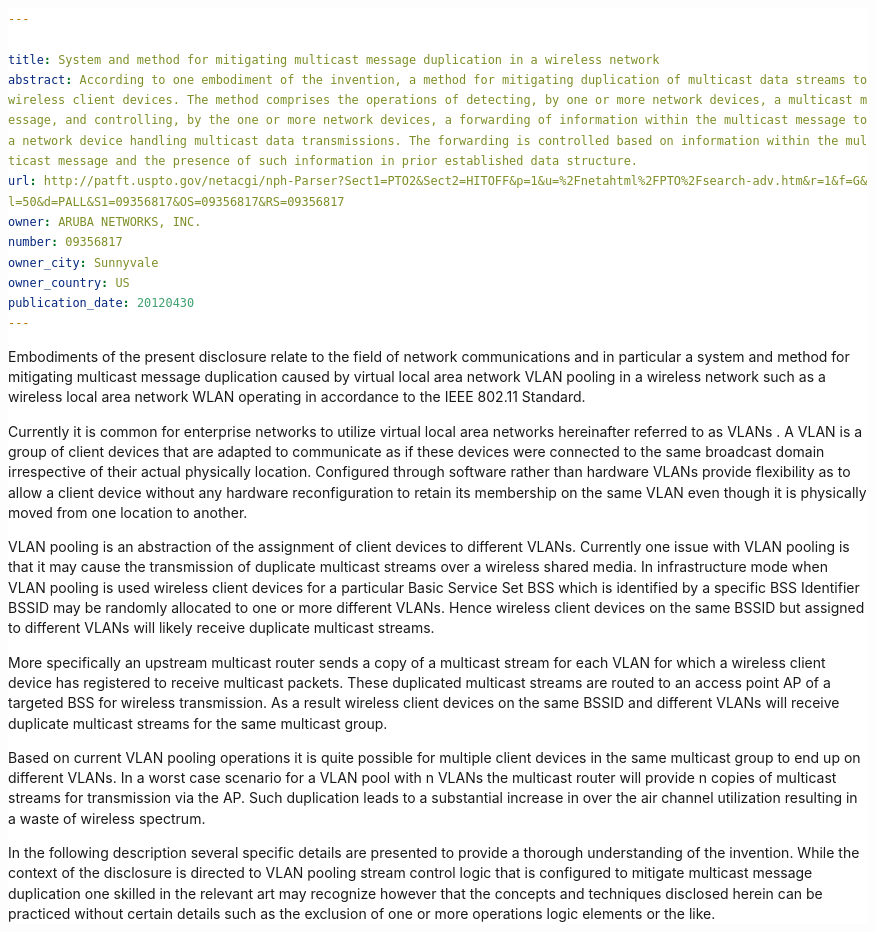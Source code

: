 ```yaml
---

title: System and method for mitigating multicast message duplication in a wireless network
abstract: According to one embodiment of the invention, a method for mitigating duplication of multicast data streams to wireless client devices. The method comprises the operations of detecting, by one or more network devices, a multicast message, and controlling, by the one or more network devices, a forwarding of information within the multicast message to a network device handling multicast data transmissions. The forwarding is controlled based on information within the multicast message and the presence of such information in prior established data structure.
url: http://patft.uspto.gov/netacgi/nph-Parser?Sect1=PTO2&Sect2=HITOFF&p=1&u=%2Fnetahtml%2FPTO%2Fsearch-adv.htm&r=1&f=G&l=50&d=PALL&S1=09356817&OS=09356817&RS=09356817
owner: ARUBA NETWORKS, INC.
number: 09356817
owner_city: Sunnyvale
owner_country: US
publication_date: 20120430
---
```

Embodiments of the present disclosure relate to the field of network communications and in particular a system and method for mitigating multicast message duplication caused by virtual local area network VLAN pooling in a wireless network such as a wireless local area network WLAN operating in accordance to the IEEE 802.11 Standard.

Currently it is common for enterprise networks to utilize virtual local area networks hereinafter referred to as VLANs . A VLAN is a group of client devices that are adapted to communicate as if these devices were connected to the same broadcast domain irrespective of their actual physically location. Configured through software rather than hardware VLANs provide flexibility as to allow a client device without any hardware reconfiguration to retain its membership on the same VLAN even though it is physically moved from one location to another.

VLAN pooling is an abstraction of the assignment of client devices to different VLANs. Currently one issue with VLAN pooling is that it may cause the transmission of duplicate multicast streams over a wireless shared media. In infrastructure mode when VLAN pooling is used wireless client devices for a particular Basic Service Set BSS which is identified by a specific BSS Identifier BSSID may be randomly allocated to one or more different VLANs. Hence wireless client devices on the same BSSID but assigned to different VLANs will likely receive duplicate multicast streams.

More specifically an upstream multicast router sends a copy of a multicast stream for each VLAN for which a wireless client device has registered to receive multicast packets. These duplicated multicast streams are routed to an access point AP of a targeted BSS for wireless transmission. As a result wireless client devices on the same BSSID and different VLANs will receive duplicate multicast streams for the same multicast group.

Based on current VLAN pooling operations it is quite possible for multiple client devices in the same multicast group to end up on different VLANs. In a worst case scenario for a VLAN pool with n VLANs the multicast router will provide n copies of multicast streams for transmission via the AP. Such duplication leads to a substantial increase in over the air channel utilization resulting in a waste of wireless spectrum.

In the following description several specific details are presented to provide a thorough understanding of the invention. While the context of the disclosure is directed to VLAN pooling stream control logic that is configured to mitigate multicast message duplication one skilled in the relevant art may recognize however that the concepts and techniques disclosed herein can be practiced without certain details such as the exclusion of one or more operations logic elements or the like.

